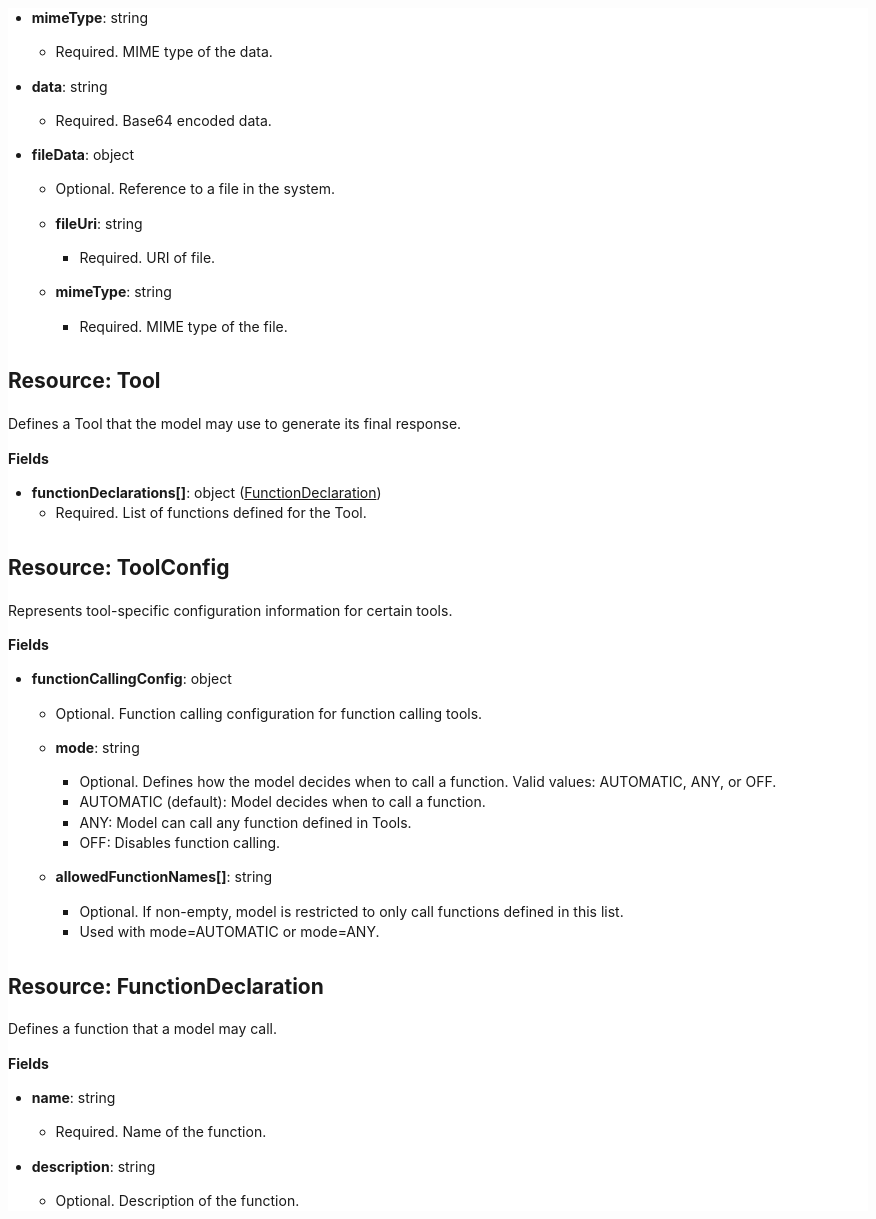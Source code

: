   - **mimeType**: string
    - Required. MIME type of the data.

  - **data**: string
    - Required. Base64 encoded data.

- **fileData**: object
  - Optional. Reference to a file in the system.

  - **fileUri**: string
    - Required. URI of file.

  - **mimeType**: string
    - Required. MIME type of the file.

## Resource: Tool

Defines a Tool that the model may use to generate its final response.

**Fields**

- **functionDeclarations[]**: object ([FunctionDeclaration](https://ai.google.dev/api/caching#FunctionDeclaration))
  - Required. List of functions defined for the Tool.

## Resource: ToolConfig

Represents tool-specific configuration information for certain tools.

**Fields**

- **functionCallingConfig**: object
  - Optional. Function calling configuration for function calling tools.

  - **mode**: string
    - Optional. Defines how the model decides when to call a function. Valid values: AUTOMATIC, ANY, or OFF.
    - AUTOMATIC (default): Model decides when to call a function.
    - ANY: Model can call any function defined in Tools.
    - OFF: Disables function calling.

  - **allowedFunctionNames[]**: string
    - Optional. If non-empty, model is restricted to only call functions defined in this list.
    - Used with mode=AUTOMATIC or mode=ANY.

## Resource: FunctionDeclaration

Defines a function that a model may call.

**Fields**

- **name**: string
  - Required. Name of the function.

- **description**: string
  - Optional. Description of the function.
